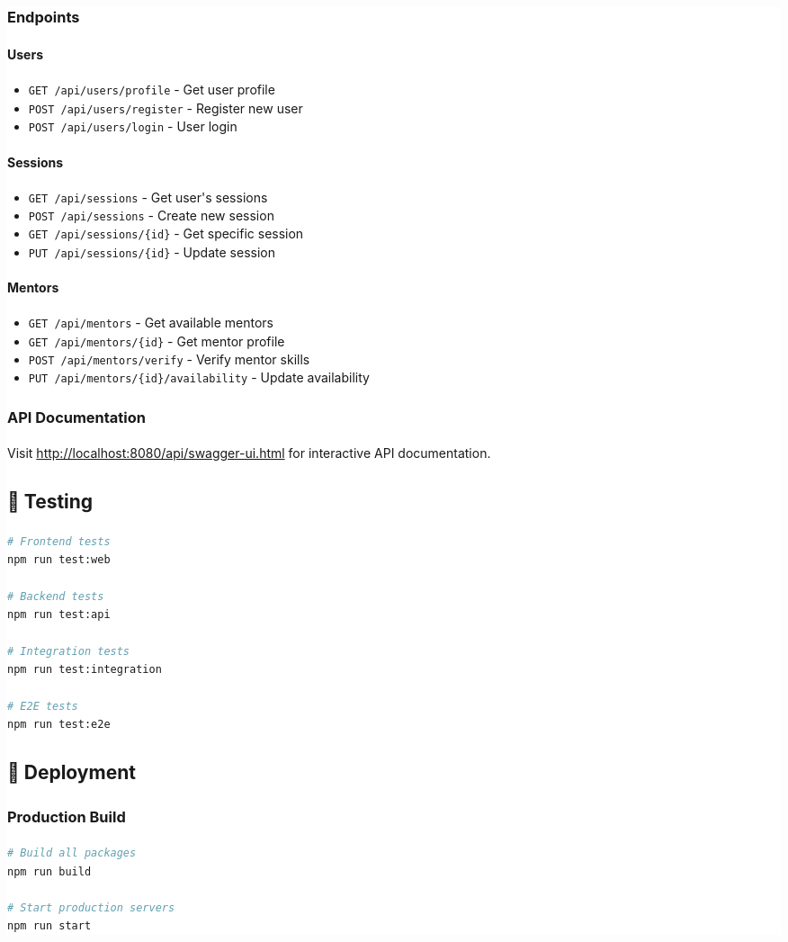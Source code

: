 ### Endpoints

#### Users
- `GET /api/users/profile` - Get user profile
- `POST /api/users/register` - Register new user
- `POST /api/users/login` - User login

#### Sessions
- `GET /api/sessions` - Get user's sessions
- `POST /api/sessions` - Create new session
- `GET /api/sessions/{id}` - Get specific session
- `PUT /api/sessions/{id}` - Update session

#### Mentors
- `GET /api/mentors` - Get available mentors
- `GET /api/mentors/{id}` - Get mentor profile
- `POST /api/mentors/verify` - Verify mentor skills
- `PUT /api/mentors/{id}/availability` - Update availability

### API Documentation
Visit [http://localhost:8080/api/swagger-ui.html](http://localhost:8080/api/swagger-ui.html) for interactive API documentation.

## 🧪 Testing

```bash
# Frontend tests
npm run test:web

# Backend tests
npm run test:api

# Integration tests
npm run test:integration

# E2E tests
npm run test:e2e
```

## 🚀 Deployment

### Production Build
```bash
# Build all packages
npm run build

# Start production servers
npm run start
```
